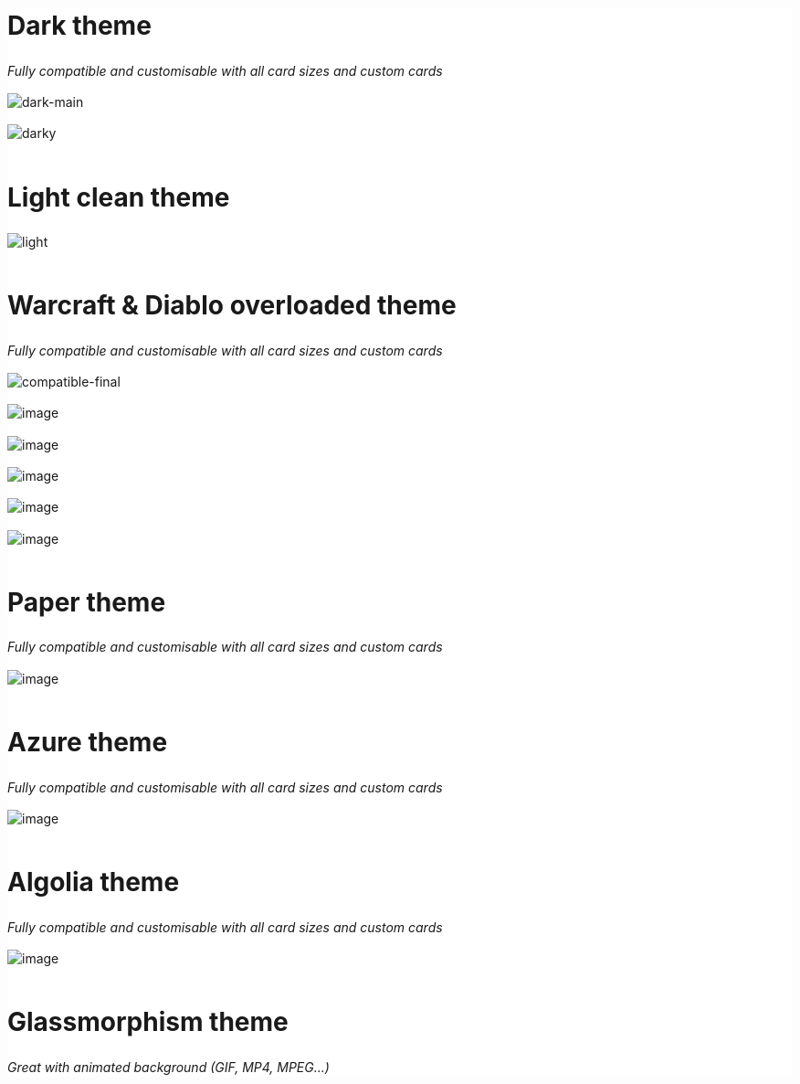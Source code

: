 <h1>Dark theme</h1>

_Fully compatible and customisable with all card sizes and custom cards_

![dark-main](https://github.com/Krakoukas73/ha-dark-light/assets/54374596/5e753fad-43ba-4f17-9c52-ce8ac6e43185)

![darky](https://github.com/Krakoukas73/ha-dark-light/assets/54374596/df247a86-2fcd-4acf-8599-64f0e69186f0)


<h1>Light clean theme</h1>

![light](https://github.com/Krakoukas73/home-assistant-dark-light-theme/assets/54374596/804dbea8-0226-4629-9f52-9c1c5b849b02)




<h1>Warcraft & Diablo overloaded theme</h1>

_Fully compatible and customisable with all card sizes and custom cards_

![compatible-final](https://github.com/user-attachments/assets/29ebe00d-8e60-4cef-93d7-fd9f5b562be4)


![image](https://github.com/user-attachments/assets/b127544d-bdd2-4184-97ba-8c0a339829ef)

![image](https://github.com/user-attachments/assets/c9334aaf-cee2-4428-8130-1d611947f89b)

![image](https://github.com/user-attachments/assets/6879bcd0-80d6-487c-b980-2aa194d93d4c)

![image](https://github.com/user-attachments/assets/b4289c41-7878-4060-a73d-e026542f1881)

![image](https://github.com/user-attachments/assets/7f268687-df1a-406c-bace-4c4a679ce0e0)



<h1>Paper theme</h1>

_Fully compatible and customisable with all card sizes and custom cards_

![image](https://github.com/Krakoukas73/home-assistant-dark-light-theme/assets/54374596/c2ce0e19-931d-4e1b-8833-1c9e06a303aa)


<h1>Azure theme</h1>

_Fully compatible and customisable with all card sizes and custom cards_

![image](https://github.com/Krakoukas73/home-assistant-dark-light-theme/assets/54374596/58311c47-0b7d-4ceb-a2e4-2a8d99a1e597)


<h1>Algolia theme</h1>

_Fully compatible and customisable with all card sizes and custom cards_

![image](https://github.com/Krakoukas73/home-assistant-dark-light-theme/assets/54374596/8532d42d-60f9-46f5-973f-4bff423f8ca8)


<h1>Glassmorphism theme</h1>

_Great with animated background (GIF, MP4, MPEG...)_
